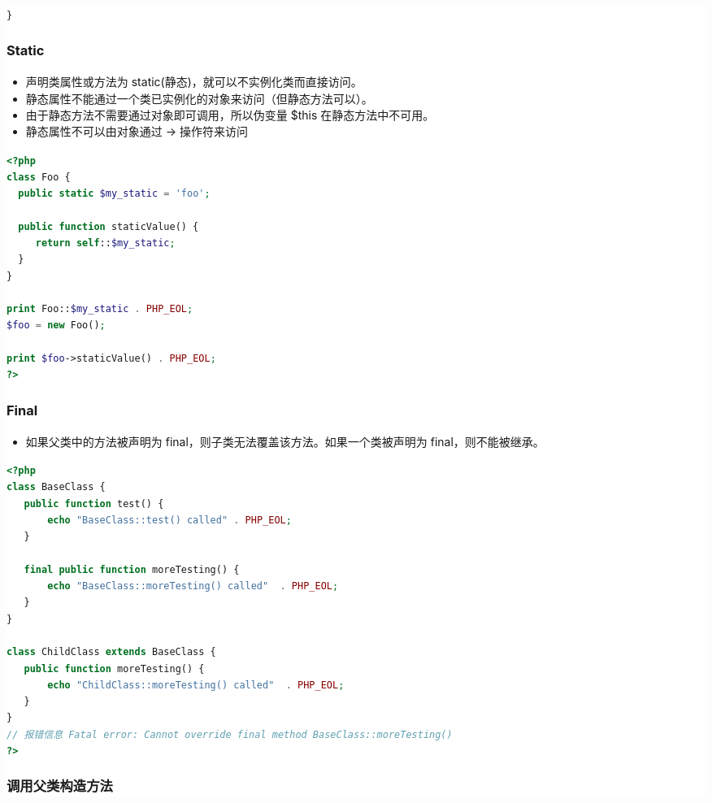 ```php
}
```

### Static

* 声明类属性或方法为 static(静态)，就可以不实例化类而直接访问。
* 静态属性不能通过一个类已实例化的对象来访问（但静态方法可以）。
* 由于静态方法不需要通过对象即可调用，所以伪变量 $this 在静态方法中不可用。
* 静态属性不可以由对象通过 -> 操作符来访问

```php
<?php
class Foo {
  public static $my_static = 'foo';
  
  public function staticValue() {
     return self::$my_static;
  }
}

print Foo::$my_static . PHP_EOL;
$foo = new Foo();

print $foo->staticValue() . PHP_EOL;
?>  
```

### Final

* 如果父类中的方法被声明为 final，则子类无法覆盖该方法。如果一个类被声明为 final，则不能被继承。

```php
<?php
class BaseClass {
   public function test() {
       echo "BaseClass::test() called" . PHP_EOL;
   }
   
   final public function moreTesting() {
       echo "BaseClass::moreTesting() called"  . PHP_EOL;
   }
}

class ChildClass extends BaseClass {
   public function moreTesting() {
       echo "ChildClass::moreTesting() called"  . PHP_EOL;
   }
}
// 报错信息 Fatal error: Cannot override final method BaseClass::moreTesting()
?>
```

### 调用父类构造方法
